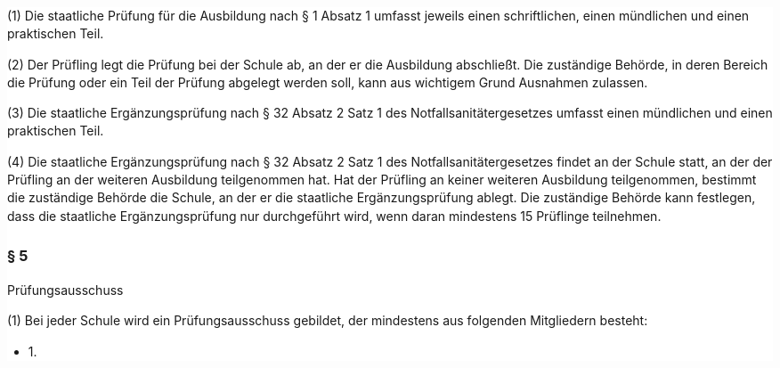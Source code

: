 (1) Die staatliche Prüfung für die Ausbildung nach § 1 Absatz 1 umfasst
jeweils einen schriftlichen, einen mündlichen und einen praktischen
Teil.

</div>

<div class="jurAbsatz">

(2) Der Prüfling legt die Prüfung bei der Schule ab, an der er die
Ausbildung abschließt. Die zuständige Behörde, in deren Bereich die
Prüfung oder ein Teil der Prüfung abgelegt werden soll, kann aus
wichtigem Grund Ausnahmen zulassen.

</div>

<div class="jurAbsatz">

(3) Die staatliche Ergänzungsprüfung nach § 32 Absatz 2 Satz 1 des
Notfallsanitätergesetzes umfasst einen mündlichen und einen praktischen
Teil.

</div>

<div class="jurAbsatz">

(4) Die staatliche Ergänzungsprüfung nach § 32 Absatz 2 Satz 1 des
Notfallsanitätergesetzes findet an der Schule statt, an der der Prüfling
an der weiteren Ausbildung teilgenommen hat. Hat der Prüfling an keiner
weiteren Ausbildung teilgenommen, bestimmt die zuständige Behörde die
Schule, an der er die staatliche Ergänzungsprüfung ablegt. Die
zuständige Behörde kann festlegen, dass die staatliche
Ergänzungsprüfung nur durchgeführt wird, wenn daran mindestens 15
Prüflinge teilnehmen.

</div>

</div>

</div>

</div>

<span id="BJNR428000013BJNE000601130.html"></span>

### § 5  
Prüfungsausschuss

<div>

<div class="jnhtml">

<div>

<div class="jurAbsatz">

(1) Bei jeder Schule wird ein Prüfungsausschuss gebildet, der mindestens
aus folgenden Mitgliedern besteht:

  - 1\.
    